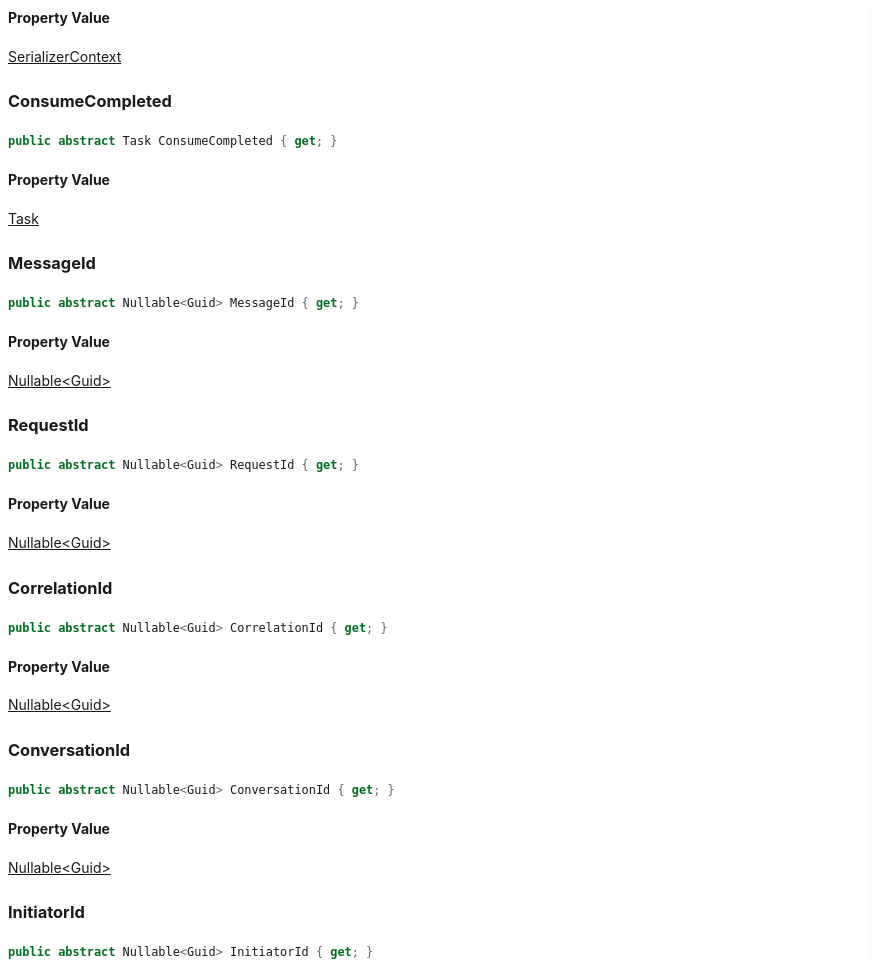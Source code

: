 #### Property Value

[SerializerContext](../../masstransit-abstractions/masstransit/serializercontext)<br/>

### **ConsumeCompleted**

```csharp
public abstract Task ConsumeCompleted { get; }
```

#### Property Value

[Task](https://learn.microsoft.com/en-us/dotnet/api/system.threading.tasks.task)<br/>

### **MessageId**

```csharp
public abstract Nullable<Guid> MessageId { get; }
```

#### Property Value

[Nullable\<Guid\>](https://learn.microsoft.com/en-us/dotnet/api/system.nullable-1)<br/>

### **RequestId**

```csharp
public abstract Nullable<Guid> RequestId { get; }
```

#### Property Value

[Nullable\<Guid\>](https://learn.microsoft.com/en-us/dotnet/api/system.nullable-1)<br/>

### **CorrelationId**

```csharp
public abstract Nullable<Guid> CorrelationId { get; }
```

#### Property Value

[Nullable\<Guid\>](https://learn.microsoft.com/en-us/dotnet/api/system.nullable-1)<br/>

### **ConversationId**

```csharp
public abstract Nullable<Guid> ConversationId { get; }
```

#### Property Value

[Nullable\<Guid\>](https://learn.microsoft.com/en-us/dotnet/api/system.nullable-1)<br/>

### **InitiatorId**

```csharp
public abstract Nullable<Guid> InitiatorId { get; }
```
